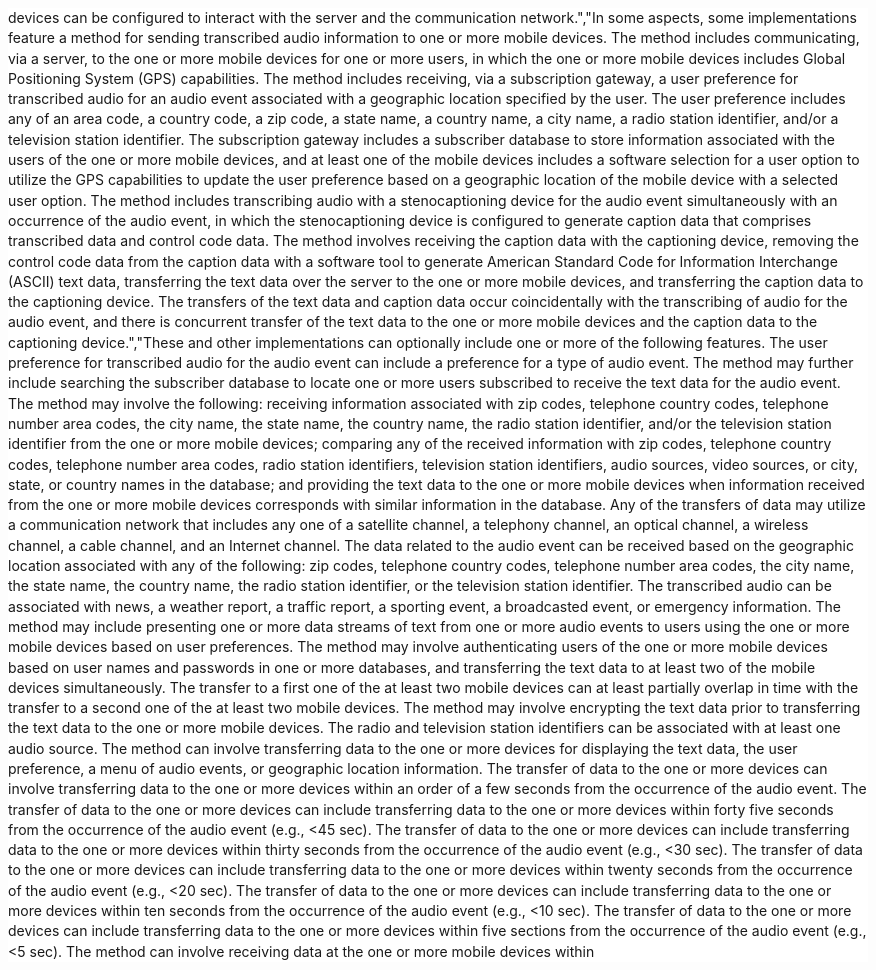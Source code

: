 devices can be configured to interact with the server and the communication network.","In some aspects, some implementations feature a method for sending transcribed audio information to one or more mobile devices. The method includes communicating, via a server, to the one or more mobile devices for one or more users, in which the one or more mobile devices includes Global Positioning System (GPS) capabilities. The method includes receiving, via a subscription gateway, a user preference for transcribed audio for an audio event associated with a geographic location specified by the user. The user preference includes any of an area code, a country code, a zip code, a state name, a country name, a city name, a radio station identifier, and\/or a television station identifier. The subscription gateway includes a subscriber database to store information associated with the users of the one or more mobile devices, and at least one of the mobile devices includes a software selection for a user option to utilize the GPS capabilities to update the user preference based on a geographic location of the mobile device with a selected user option. The method includes transcribing audio with a stenocaptioning device for the audio event simultaneously with an occurrence of the audio event, in which the stenocaptioning device is configured to generate caption data that comprises transcribed data and control code data. The method involves receiving the caption data with the captioning device, removing the control code data from the caption data with a software tool to generate American Standard Code for Information Interchange (ASCII) text data, transferring the text data over the server to the one or more mobile devices, and transferring the caption data to the captioning device. The transfers of the text data and caption data occur coincidentally with the transcribing of audio for the audio event, and there is concurrent transfer of the text data to the one or more mobile devices and the caption data to the captioning device.","These and other implementations can optionally include one or more of the following features. The user preference for transcribed audio for the audio event can include a preference for a type of audio event. The method may further include searching the subscriber database to locate one or more users subscribed to receive the text data for the audio event. The method may involve the following: receiving information associated with zip codes, telephone country codes, telephone number area codes, the city name, the state name, the country name, the radio station identifier, and\/or the television station identifier from the one or more mobile devices; comparing any of the received information with zip codes, telephone country codes, telephone number area codes, radio station identifiers, television station identifiers, audio sources, video sources, or city, state, or country names in the database; and providing the text data to the one or more mobile devices when information received from the one or more mobile devices corresponds with similar information in the database. Any of the transfers of data may utilize a communication network that includes any one of a satellite channel, a telephony channel, an optical channel, a wireless channel, a cable channel, and an Internet channel. The data related to the audio event can be received based on the geographic location associated with any of the following: zip codes, telephone country codes, telephone number area codes, the city name, the state name, the country name, the radio station identifier, or the television station identifier. The transcribed audio can be associated with news, a weather report, a traffic report, a sporting event, a broadcasted event, or emergency information. The method may include presenting one or more data streams of text from one or more audio events to users using the one or more mobile devices based on user preferences. The method may involve authenticating users of the one or more mobile devices based on user names and passwords in one or more databases, and transferring the text data to at least two of the mobile devices simultaneously. The transfer to a first one of the at least two mobile devices can at least partially overlap in time with the transfer to a second one of the at least two mobile devices. The method may involve encrypting the text data prior to transferring the text data to the one or more mobile devices. The radio and television station identifiers can be associated with at least one audio source. The method can involve transferring data to the one or more devices for displaying the text data, the user preference, a menu of audio events, or geographic location information. The transfer of data to the one or more devices can involve transferring data to the one or more devices within an order of a few seconds from the occurrence of the audio event. The transfer of data to the one or more devices can include transferring data to the one or more devices within forty five seconds from the occurrence of the audio event (e.g., <45 sec). The transfer of data to the one or more devices can include transferring data to the one or more devices within thirty seconds from the occurrence of the audio event (e.g., <30 sec). The transfer of data to the one or more devices can include transferring data to the one or more devices within twenty seconds from the occurrence of the audio event (e.g., <20 sec). The transfer of data to the one or more devices can include transferring data to the one or more devices within ten seconds from the occurrence of the audio event (e.g., <10 sec). The transfer of data to the one or more devices can include transferring data to the one or more devices within five sections from the occurrence of the audio event (e.g., <5 sec). The method can involve receiving data at the one or more mobile devices within